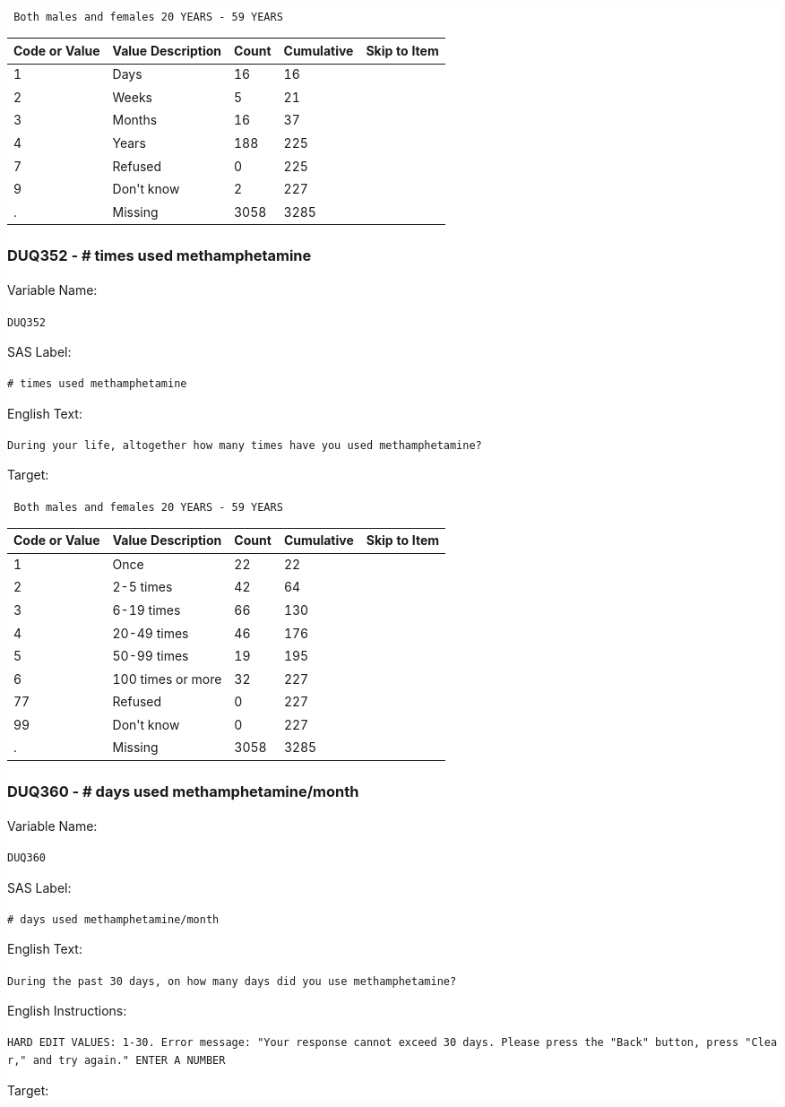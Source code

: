      Both males and females 20 YEARS - 59 YEARS
Code or Value | Value Description | Count | Cumulative | Skip to Item  
---|---|---|---|---  
1 | Days | 16 | 16 |   
2 | Weeks | 5 | 21 |   
3 | Months | 16 | 37 |   
4 | Years | 188 | 225 |   
7 | Refused | 0 | 225 |   
9 | Don't know | 2 | 227 |   
. | Missing | 3058 | 3285 |   
  
### DUQ352 - # times used methamphetamine

Variable Name:

    DUQ352
SAS Label:

    # times used methamphetamine
English Text:

    During your life, altogether how many times have you used methamphetamine?
Target:

     Both males and females 20 YEARS - 59 YEARS
Code or Value | Value Description | Count | Cumulative | Skip to Item  
---|---|---|---|---  
1 | Once | 22 | 22 |   
2 | 2-5 times | 42 | 64 |   
3 | 6-19 times | 66 | 130 |   
4 | 20-49 times | 46 | 176 |   
5 | 50-99 times | 19 | 195 |   
6 | 100 times or more | 32 | 227 |   
77 | Refused | 0 | 227 |   
99 | Don't know | 0 | 227 |   
. | Missing | 3058 | 3285 |   
  
### DUQ360 - # days used methamphetamine/month

Variable Name:

    DUQ360
SAS Label:

    # days used methamphetamine/month
English Text:

    During the past 30 days, on how many days did you use methamphetamine?
English Instructions:

    HARD EDIT VALUES: 1-30. Error message: "Your response cannot exceed 30 days. Please press the "Back" button, press "Clear," and try again." ENTER A NUMBER
Target:
